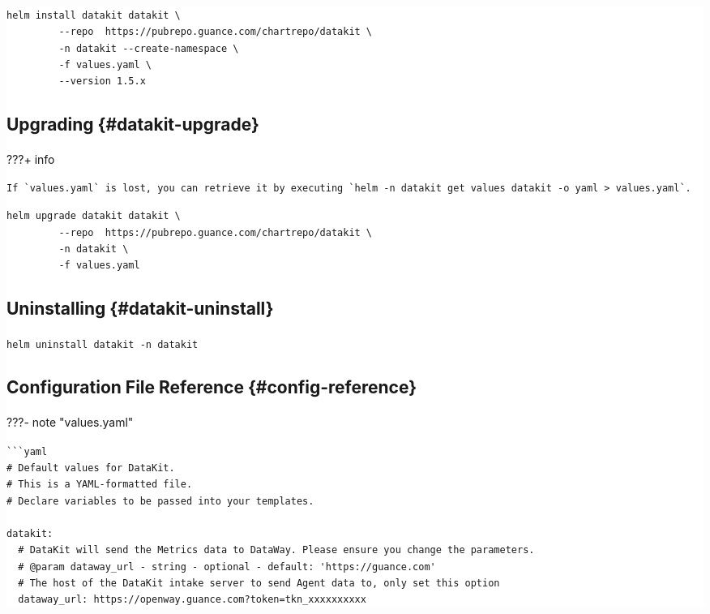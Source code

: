 ```shell
helm install datakit datakit \
         --repo  https://pubrepo.guance.com/chartrepo/datakit \
         -n datakit --create-namespace \
         -f values.yaml \
         --version 1.5.x
```

## Upgrading {#datakit-upgrade}


???+ info

    If `values.yaml` is lost, you can retrieve it by executing `helm -n datakit get values datakit -o yaml > values.yaml`.


```shell
helm upgrade datakit datakit \
         --repo  https://pubrepo.guance.com/chartrepo/datakit \
         -n datakit \
         -f values.yaml
```

## Uninstalling {#datakit-uninstall}

```shell
helm uninstall datakit -n datakit 
```

## Configuration File Reference {#config-reference}


???- note "values.yaml"

    ```yaml
    # Default values for DataKit.
    # This is a YAML-formatted file.
    # Declare variables to be passed into your templates.

    datakit:
      # DataKit will send the Metrics data to DataWay. Please ensure you change the parameters.
      # @param dataway_url - string - optional - default: 'https://guance.com'
      # The host of the DataKit intake server to send Agent data to, only set this option
      dataway_url: https://openway.guance.com?token=tkn_xxxxxxxxxx
